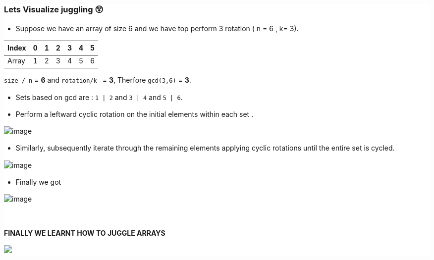 ### Lets Visualize juggling 😲

- Suppose we have an array of size 6 and we have top perform 3 rotation ( n = 6 , k= 3).

| Index | 0 | 1 | 2 | 3 | 4 | 5 |
|-------|---|---|---|---|---|---|
| Array | 1 | 2 | 3 | 4 | 5 | 6 |

`size / n` = **6** and `rotation/k ` = **3**, Therfore `gcd(3,6)` = **3**. 

- Sets based on gcd are : 
 ` 1 | 2 `  and  ` 3 | 4 `  and  ` 5 | 6 `.

- Perform a leftward cyclic rotation on the initial elements within each set .

![image](https://github.com/teche74/Daily-Programming-Challenges/assets/129526047/2b5118a2-b9db-4662-86ac-7952a63ea8f5)

- Similarly, subsequently iterate through the remaining elements applying cyclic rotations until the entire set is cycled. 

![image](https://github.com/teche74/Daily-Programming-Challenges/assets/129526047/e2abe59e-3549-46b7-9976-4d4cca2ad7d1)


- Finally we  got 

![image](https://github.com/teche74/Daily-Programming-Challenges/assets/129526047/41519873-87ef-4173-a851-0b8136421f8c)


<br>

**FINALLY WE LEARNT HOW TO JUGGLE ARRAYS**

![](https://media.giphy.com/media/1171sRGoiAfn0s/giphy.gif)
